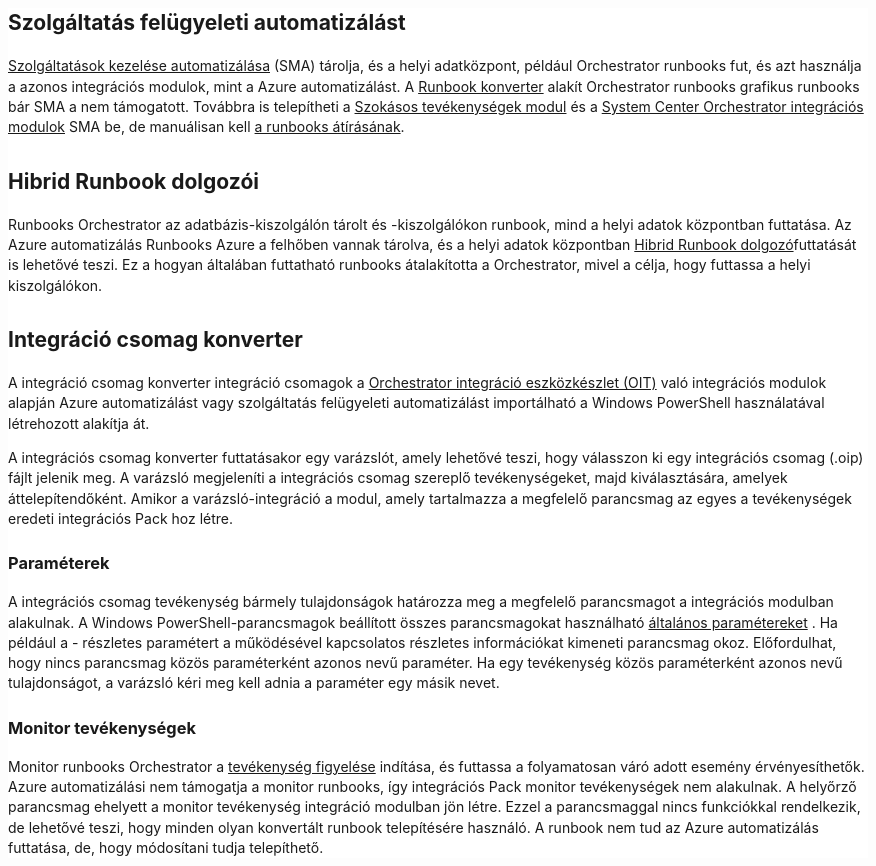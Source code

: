 ## <a name="service-management-automation"></a>Szolgáltatás felügyeleti automatizálást

[Szolgáltatások kezelése automatizálása](http://technet.microsoft.com/library/dn469260.aspx) (SMA) tárolja, és a helyi adatközpont, például Orchestrator runbooks fut, és azt használja a azonos integrációs modulok, mint a Azure automatizálást. A [Runbook konverter](#runbook-converter) alakít Orchestrator runbooks grafikus runbooks bár SMA a nem támogatott.  Továbbra is telepítheti a [Szokásos tevékenységek modul](#standard-activities-module) és a [System Center Orchestrator integrációs modulok](#system-center-orchestrator-integration-modules) SMA be, de manuálisan kell [a runbooks átírásának](http://technet.microsoft.com/library/dn469262.aspx).

## <a name="hybrid-runbook-worker"></a>Hibrid Runbook dolgozói

Runbooks Orchestrator az adatbázis-kiszolgálón tárolt és -kiszolgálókon runbook, mind a helyi adatok központban futtatása.  Az Azure automatizálás Runbooks Azure a felhőben vannak tárolva, és a helyi adatok központban [Hibrid Runbook dolgozó](automation-hybrid-runbook-worker.md)futtatását is lehetővé teszi.  Ez a hogyan általában futtatható runbooks átalakította a Orchestrator, mivel a célja, hogy futtassa a helyi kiszolgálókon.

## <a name="integration-pack-converter"></a>Integráció csomag konverter

A integráció csomag konverter integráció csomagok a [Orchestrator integráció eszközkészlet (OIT)](http://technet.microsoft.com/library/hh855853.aspx) való integrációs modulok alapján Azure automatizálást vagy szolgáltatás felügyeleti automatizálást importálható a Windows PowerShell használatával létrehozott alakítja át.  

A integrációs csomag konverter futtatásakor egy varázslót, amely lehetővé teszi, hogy válasszon ki egy integrációs csomag (.oip) fájlt jelenik meg.  A varázsló megjeleníti a integrációs csomag szereplő tevékenységeket, majd kiválasztására, amelyek áttelepítendőként.  Amikor a varázsló-integráció a modul, amely tartalmazza a megfelelő parancsmag az egyes a tevékenységek eredeti integrációs Pack hoz létre.


### <a name="parameters"></a>Paraméterek

A integrációs csomag tevékenység bármely tulajdonságok határozza meg a megfelelő parancsmagot a integrációs modulban alakulnak.  A Windows PowerShell-parancsmagok beállított összes parancsmagokat használható [általános paramétereket](http://technet.microsoft.com/library/hh847884.aspx) .  Ha például a - részletes paramétert a működésével kapcsolatos részletes információkat kimeneti parancsmag okoz.  Előfordulhat, hogy nincs parancsmag közös paraméterként azonos nevű paraméter.  Ha egy tevékenység közös paraméterként azonos nevű tulajdonságot, a varázsló kéri meg kell adnia a paraméter egy másik nevet.

### <a name="monitor-activities"></a>Monitor tevékenységek

Monitor runbooks Orchestrator a [tevékenység figyelése](http://technet.microsoft.com/library/hh403827.aspx) indítása, és futtassa a folyamatosan váró adott esemény érvényesíthetők.  Azure automatizálási nem támogatja a monitor runbooks, így integrációs Pack monitor tevékenységek nem alakulnak.  A helyőrző parancsmag ehelyett a monitor tevékenység integráció modulban jön létre.  Ezzel a parancsmaggal nincs funkciókkal rendelkezik, de lehetővé teszi, hogy minden olyan konvertált runbook telepítésére használó.  A runbook nem tud az Azure automatizálás futtatása, de, hogy módosítani tudja telepíthető.
